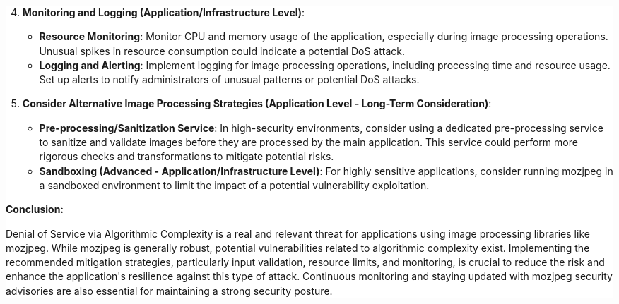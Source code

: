 4. **Monitoring and Logging (Application/Infrastructure Level)**:
    * **Resource Monitoring**: Monitor CPU and memory usage of the application, especially during image processing operations.  Unusual spikes in resource consumption could indicate a potential DoS attack.
    * **Logging and Alerting**: Implement logging for image processing operations, including processing time and resource usage. Set up alerts to notify administrators of unusual patterns or potential DoS attacks.

5. **Consider Alternative Image Processing Strategies (Application Level - Long-Term Consideration)**:
    * **Pre-processing/Sanitization Service**:  In high-security environments, consider using a dedicated pre-processing service to sanitize and validate images before they are processed by the main application. This service could perform more rigorous checks and transformations to mitigate potential risks.
    * **Sandboxing (Advanced - Application/Infrastructure Level)**: For highly sensitive applications, consider running mozjpeg in a sandboxed environment to limit the impact of a potential vulnerability exploitation.

**Conclusion:**

Denial of Service via Algorithmic Complexity is a real and relevant threat for applications using image processing libraries like mozjpeg. While mozjpeg is generally robust, potential vulnerabilities related to algorithmic complexity exist. Implementing the recommended mitigation strategies, particularly input validation, resource limits, and monitoring, is crucial to reduce the risk and enhance the application's resilience against this type of attack. Continuous monitoring and staying updated with mozjpeg security advisories are also essential for maintaining a strong security posture.